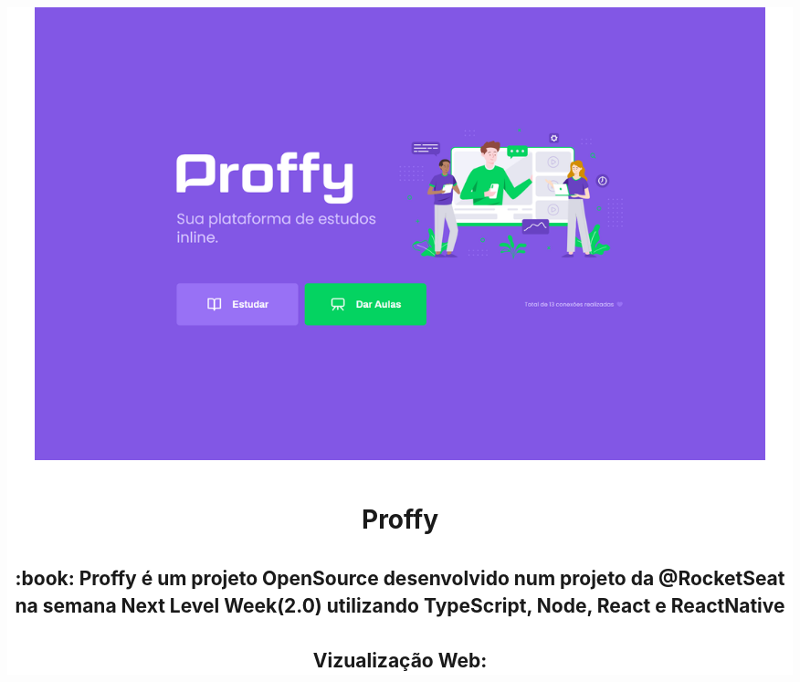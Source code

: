 <div align="center">
  <img src="./assets/webLandingPage.png" width="800px"/> 

  <h1>Proffy</h1>
  
  <h2 align="center">
    :book: Proffy é um projeto OpenSource desenvolvido num projeto da @RocketSeat na semana Next Level Week(2.0) utilizando TypeScript, Node, React e ReactNative
  </h2>
  
  ## Vizualização Web:

  <div align="center" flex-direction:"row">